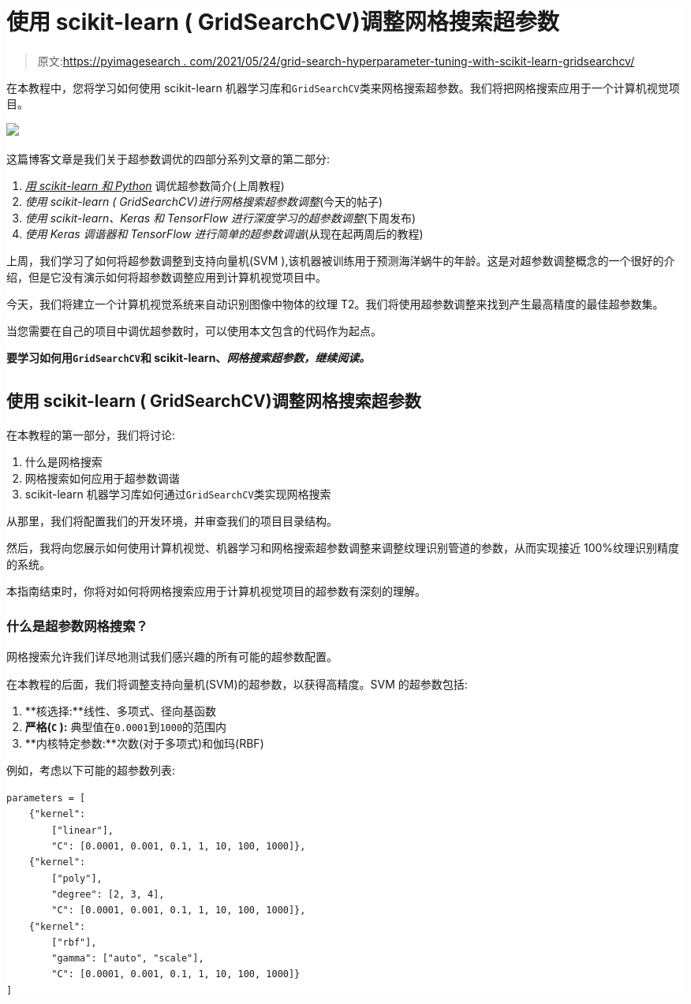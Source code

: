# 使用 scikit-learn ( GridSearchCV)调整网格搜索超参数

> 原文:[https://pyimagesearch . com/2021/05/24/grid-search-hyperparameter-tuning-with-scikit-learn-gridsearchcv/](https://pyimagesearch.com/2021/05/24/grid-search-hyperparameter-tuning-with-scikit-learn-gridsearchcv/)

在本教程中，您将学习如何使用 scikit-learn 机器学习库和`GridSearchCV`类来网格搜索超参数。我们将把网格搜索应用于一个计算机视觉项目。

![](../Images/be3a4fc9593813e41df8ff948a9a2787.png)

这篇博客文章是我们关于超参数调优的四部分系列文章的第二部分:

1.  [*用 scikit-learn 和 Python*](https://pyimagesearch.com/2021/05/17/introduction-to-hyperparameter-tuning-with-scikit-learn-and-python/) 调优超参数简介(上周教程)
2.  *使用 scikit-learn ( GridSearchCV)进行网格搜索超参数调整*(今天的帖子)
3.  *使用 scikit-learn、Keras 和 TensorFlow 进行深度学习的超参数调整*(下周发布)
4.  *使用 Keras 调谐器和 TensorFlow 进行简单的超参数调谐*(从现在起两周后的教程)

上周，我们学习了如何将超参数调整到支持向量机(SVM ),该机器被训练用于预测海洋蜗牛的年龄。这是对超参数调整概念的一个很好的介绍，但是它没有演示如何将超参数调整应用到计算机视觉项目中。

今天，我们将建立一个计算机视觉系统来自动识别图像中物体的纹理 T2。我们将使用超参数调整来找到产生最高精度的最佳超参数集。

当您需要在自己的项目中调优超参数时，可以使用本文包含的代码作为起点。

**要学习如何用`GridSearchCV`和 scikit-learn、*网格搜索超参数，继续阅读。***

## **使用 scikit-learn ( GridSearchCV)调整网格搜索超参数**

在本教程的第一部分，我们将讨论:

1.  什么是网格搜索
2.  网格搜索如何应用于超参数调谐
3.  scikit-learn 机器学习库如何通过`GridSearchCV`类实现网格搜索

从那里，我们将配置我们的开发环境，并审查我们的项目目录结构。

然后，我将向您展示如何使用计算机视觉、机器学习和网格搜索超参数调整来调整纹理识别管道的参数，从而实现接近 100%纹理识别精度的系统。

本指南结束时，你将对如何将网格搜索应用于计算机视觉项目的超参数有深刻的理解。

### **什么是超参数网格搜索？**

网格搜索允许我们详尽地测试我们感兴趣的所有可能的超参数配置。

在本教程的后面，我们将调整支持向量机(SVM)的超参数，以获得高精度。SVM 的超参数包括:

1.  **核选择:**线性、多项式、径向基函数
2.  **严格(`C` ):** 典型值在`0.0001`到`1000`的范围内
3.  **内核特定参数:**次数(对于多项式)和伽玛(RBF)

例如，考虑以下可能的超参数列表:

```
parameters = [
	{"kernel":
		["linear"],
		"C": [0.0001, 0.001, 0.1, 1, 10, 100, 1000]},
	{"kernel":
		["poly"],
		"degree": [2, 3, 4],
		"C": [0.0001, 0.001, 0.1, 1, 10, 100, 1000]},
	{"kernel":
		["rbf"],
		"gamma": ["auto", "scale"],
		"C": [0.0001, 0.001, 0.1, 1, 10, 100, 1000]}
]
```
